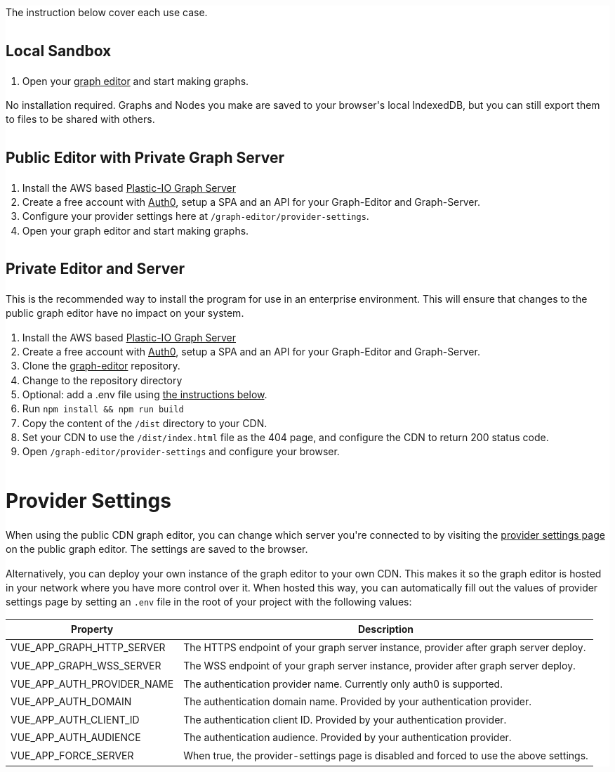 The instruction below cover each use case.

## Local Sandbox

1. Open your [graph editor](https://plastic-io.github.io/graph-editor/) and start making graphs.

No installation required.  Graphs and Nodes you make are saved to your browser's local IndexedDB, but you can still export them to files to be shared with others.

## Public Editor with Private Graph Server

1. Install the AWS based [Plastic-IO Graph Server](https://github.com/plastic-io/graph-server)
2. Create a free account with [Auth0](https://auth0.com/), setup a SPA and an API for your Graph-Editor and Graph-Server.
3. Configure your provider settings here at `/graph-editor/provider-settings`.
4. Open your graph editor and start making graphs.

## Private Editor and Server

This is the recommended way to install the program for use in an enterprise environment.  This will ensure that changes to the public graph editor have no impact on your system.

1. Install the AWS based [Plastic-IO Graph Server](https://github.com/plastic-io/graph-server)
2. Create a free account with [Auth0](https://auth0.com/), setup a SPA and an API for your Graph-Editor and Graph-Server.
3. Clone the [graph-editor](https://github.com/plastic-io/graph-editor) repository.
4. Change to the repository directory
5. Optional: add a .env file using [the instructions below](https://github.com/plastic-io/graph-editor#provider-settings).
6. Run `npm install && npm run build`
7. Copy the content of the `/dist` directory to your CDN.
8. Set your CDN to use the `/dist/index.html` file as the 404 page, and configure the CDN to return 200 status code.
9. Open `/graph-editor/provider-settings` and configure your browser. 

# Provider Settings

When using the public CDN graph editor, you can change which server you're connected to by visiting the [provider settings page](https://plastic-io.github.io/graph-editor-vue-2/provider-settings) on the public graph editor.  The settings are saved to the browser.

Alternatively, you can deploy your own instance of the graph editor to your own CDN.  This makes it so the graph editor is hosted in your network where you have more control over it.  When hosted this way, you can automatically fill out the values of provider settings page by setting an `.env` file in the root of your project with the following values:

| Property                         | Description                                                                              |
| -------------------------------- | ---------------------------------------------------------------------------------------- |
| VUE_APP_GRAPH_HTTP_SERVER        | The HTTPS endpoint of your graph server instance, provider after graph server deploy.    |
| VUE_APP_GRAPH_WSS_SERVER         | The WSS endpoint of your graph server instance, provider after graph server deploy.      |
| VUE_APP_AUTH_PROVIDER_NAME       | The authentication provider name.  Currently only auth0 is supported.                    |
| VUE_APP_AUTH_DOMAIN              | The authentication domain name.  Provided by your authentication provider.               |
| VUE_APP_AUTH_CLIENT_ID           | The authentication client ID.  Provided by your authentication provider.                 |
| VUE_APP_AUTH_AUDIENCE            | The authentication audience.  Provided by your authentication provider.                  |
| VUE_APP_FORCE_SERVER             | When true, the provider-settings page is disabled and forced to use the above settings.  |

